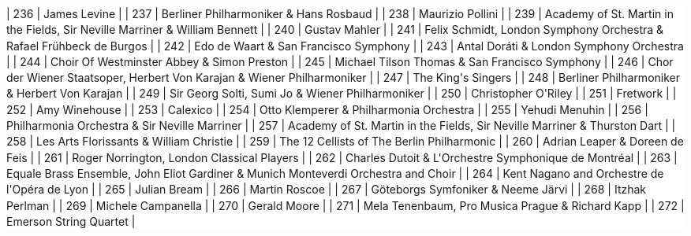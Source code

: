 | 236 | James Levine |
| 237 | Berliner Philharmoniker & Hans Rosbaud |
| 238 | Maurizio Pollini |
| 239 | Academy of St. Martin in the Fields, Sir Neville Marriner & William Bennett |
| 240 | Gustav Mahler |
| 241 | Felix Schmidt, London Symphony Orchestra & Rafael Frühbeck de Burgos |
| 242 | Edo de Waart & San Francisco Symphony |
| 243 | Antal Doráti & London Symphony Orchestra |
| 244 | Choir Of Westminster Abbey & Simon Preston |
| 245 | Michael Tilson Thomas & San Francisco Symphony |
| 246 | Chor der Wiener Staatsoper, Herbert Von Karajan & Wiener Philharmoniker |
| 247 | The King's Singers |
| 248 | Berliner Philharmoniker & Herbert Von Karajan |
| 249 | Sir Georg Solti, Sumi Jo & Wiener Philharmoniker |
| 250 | Christopher O'Riley |
| 251 | Fretwork |
| 252 | Amy Winehouse |
| 253 | Calexico |
| 254 | Otto Klemperer & Philharmonia Orchestra |
| 255 | Yehudi Menuhin |
| 256 | Philharmonia Orchestra & Sir Neville Marriner |
| 257 | Academy of St. Martin in the Fields, Sir Neville Marriner & Thurston Dart |
| 258 | Les Arts Florissants & William Christie |
| 259 | The 12 Cellists of The Berlin Philharmonic |
| 260 | Adrian Leaper & Doreen de Feis |
| 261 | Roger Norrington, London Classical Players |
| 262 | Charles Dutoit & L'Orchestre Symphonique de Montréal |
| 263 | Equale Brass Ensemble, John Eliot Gardiner & Munich Monteverdi Orchestra and Choir |
| 264 | Kent Nagano and Orchestre de l'Opéra de Lyon |
| 265 | Julian Bream |
| 266 | Martin Roscoe |
| 267 | Göteborgs Symfoniker & Neeme Järvi |
| 268 | Itzhak Perlman |
| 269 | Michele Campanella |
| 270 | Gerald Moore |
| 271 | Mela Tenenbaum, Pro Musica Prague & Richard Kapp |
| 272 | Emerson String Quartet |